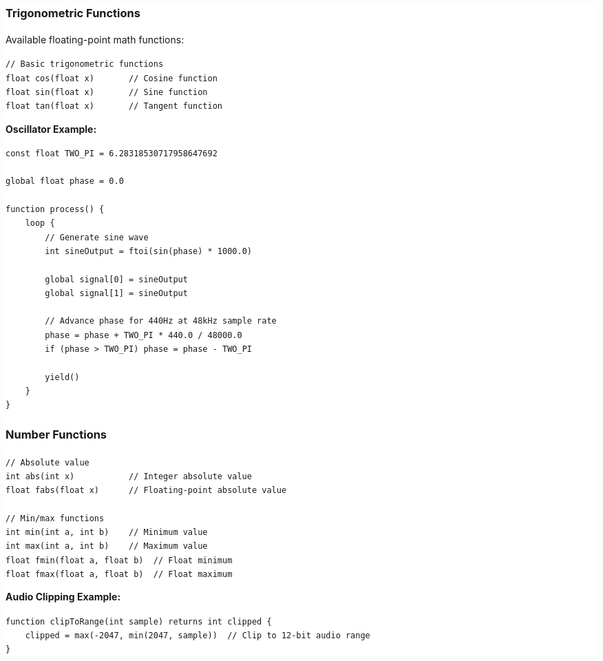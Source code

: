 ### Trigonometric Functions

Available floating-point math functions:

```impala
// Basic trigonometric functions
float cos(float x)       // Cosine function
float sin(float x)       // Sine function
float tan(float x)       // Tangent function
```

**Oscillator Example:**
```impala
const float TWO_PI = 6.28318530717958647692

global float phase = 0.0

function process() {
    loop {
        // Generate sine wave
        int sineOutput = ftoi(sin(phase) * 1000.0)
        
        global signal[0] = sineOutput
        global signal[1] = sineOutput
        
        // Advance phase for 440Hz at 48kHz sample rate
        phase = phase + TWO_PI * 440.0 / 48000.0
        if (phase > TWO_PI) phase = phase - TWO_PI
        
        yield()
    }
}
```

### Number Functions

```impala
// Absolute value
int abs(int x)           // Integer absolute value
float fabs(float x)      // Floating-point absolute value

// Min/max functions
int min(int a, int b)    // Minimum value
int max(int a, int b)    // Maximum value
float fmin(float a, float b)  // Float minimum
float fmax(float a, float b)  // Float maximum
```

**Audio Clipping Example:**
```impala
function clipToRange(int sample) returns int clipped {
    clipped = max(-2047, min(2047, sample))  // Clip to 12-bit audio range
}
```
